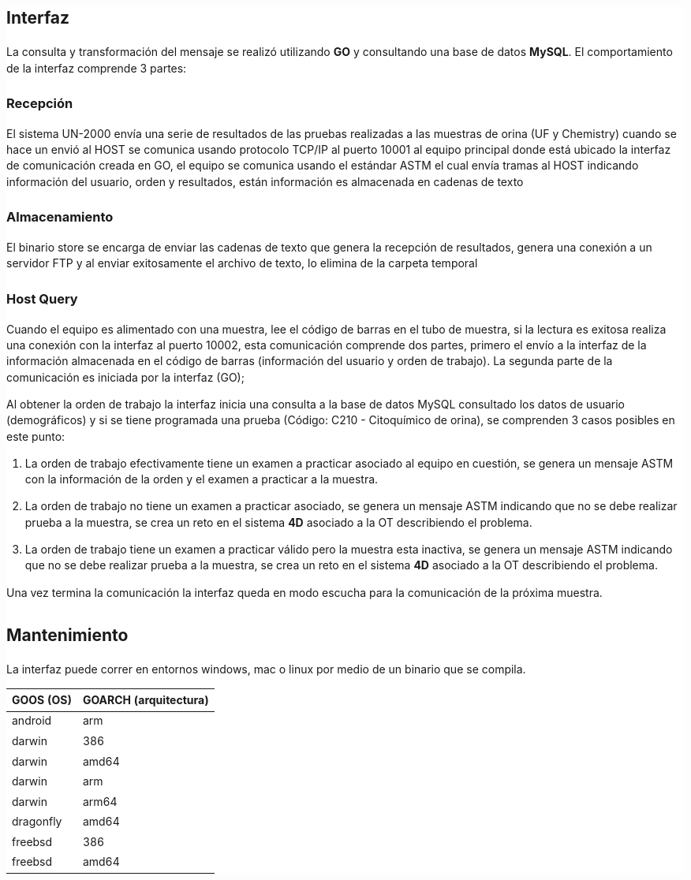 ## Interfaz

La consulta y transformación del mensaje se realizó utilizando **GO** y consultando una base de datos **MySQL**.
El comportamiento de la interfaz comprende 3 partes:

### Recepción 

El sistema UN-2000 envía una serie de resultados de las pruebas realizadas a las muestras de orina (UF y Chemistry) cuando se hace un envió al HOST se comunica usando protocolo TCP/IP al puerto 10001 al equipo principal donde está ubicado la interfaz de comunicación creada en GO, el equipo se comunica usando el estándar ASTM el cual envía tramas al HOST indicando información del usuario, orden y resultados, están información es almacenada en cadenas de texto

### Almacenamiento

El binario store se encarga de enviar las cadenas de texto que genera la recepción de resultados, genera una conexión a un servidor FTP y al enviar exitosamente el archivo de texto, lo elimina de la carpeta temporal

### Host Query

Cuando el equipo es alimentado con una muestra, lee el código de barras en el tubo de muestra, si la lectura es exitosa realiza una conexión con la interfaz al puerto 10002, esta comunicación comprende dos partes, primero el envío a la interfaz de la información almacenada en el código de barras (información del usuario y orden de trabajo). La segunda parte de la comunicación es iniciada por la interfaz (GO);

Al obtener la orden de trabajo la interfaz inicia una consulta a la base de datos MySQL consultado los datos de usuario (demográficos) y si se tiene programada una prueba (Código: C210 - Citoquímico de orina), se comprenden 3 casos posibles en este punto:

1. La orden de trabajo efectivamente tiene un examen a practicar asociado al equipo en cuestión, se genera un mensaje ASTM con la información de la orden y el examen a practicar a la muestra.

2. La orden de trabajo no tiene un examen a practicar asociado, se genera un mensaje ASTM indicando que no se debe realizar prueba a la muestra, se crea un reto en el sistema **4D** asociado a la OT describiendo el problema.

3. La orden de trabajo tiene un examen a practicar válido pero la muestra esta inactiva, se genera un mensaje ASTM indicando que no se debe realizar prueba a la muestra, se crea un reto en el sistema **4D** asociado a la OT describiendo el problema.

Una vez termina la comunicación la interfaz queda en modo escucha para la comunicación de la próxima muestra.

## Mantenimiento

La interfaz puede correr en entornos windows, mac o linux por medio de un binario que se compila.

|GOOS (OS) |	GOARCH (arquitectura)|
| ------------- | ------------- |
|android|arm|
|darwin|386|
|darwin|amd64|
|darwin|arm|
|darwin|arm64|
|dragonfly|amd64|
|freebsd|386|
|freebsd|amd64|